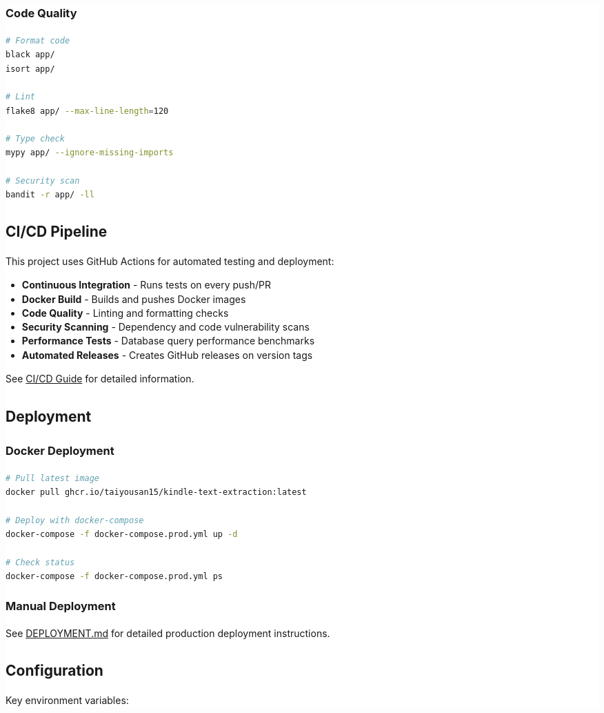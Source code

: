 ### Code Quality

```bash
# Format code
black app/
isort app/

# Lint
flake8 app/ --max-line-length=120

# Type check
mypy app/ --ignore-missing-imports

# Security scan
bandit -r app/ -ll
```

## CI/CD Pipeline

This project uses GitHub Actions for automated testing and deployment:

- **Continuous Integration** - Runs tests on every push/PR
- **Docker Build** - Builds and pushes Docker images
- **Code Quality** - Linting and formatting checks
- **Security Scanning** - Dependency and code vulnerability scans
- **Performance Tests** - Database query performance benchmarks
- **Automated Releases** - Creates GitHub releases on version tags

See [CI/CD Guide](CI_CD_GUIDE.md) for detailed information.

## Deployment

### Docker Deployment

```bash
# Pull latest image
docker pull ghcr.io/taiyousan15/kindle-text-extraction:latest

# Deploy with docker-compose
docker-compose -f docker-compose.prod.yml up -d

# Check status
docker-compose -f docker-compose.prod.yml ps
```

### Manual Deployment

See [DEPLOYMENT.md](DEPLOYMENT.md) for detailed production deployment instructions.

## Configuration

Key environment variables:
